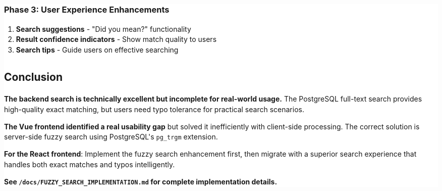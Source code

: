 ### Phase 3: User Experience Enhancements
1. **Search suggestions** - "Did you mean?" functionality
2. **Result confidence indicators** - Show match quality to users
3. **Search tips** - Guide users on effective searching

## Conclusion

**The backend search is technically excellent but incomplete for real-world usage.** The PostgreSQL full-text search provides high-quality exact matching, but users need typo tolerance for practical search scenarios.

**The Vue frontend identified a real usability gap** but solved it inefficiently with client-side processing. The correct solution is server-side fuzzy search using PostgreSQL's `pg_trgm` extension.

**For the React frontend**: Implement the fuzzy search enhancement first, then migrate with a superior search experience that handles both exact matches and typos intelligently.

**See `/docs/FUZZY_SEARCH_IMPLEMENTATION.md` for complete implementation details.**